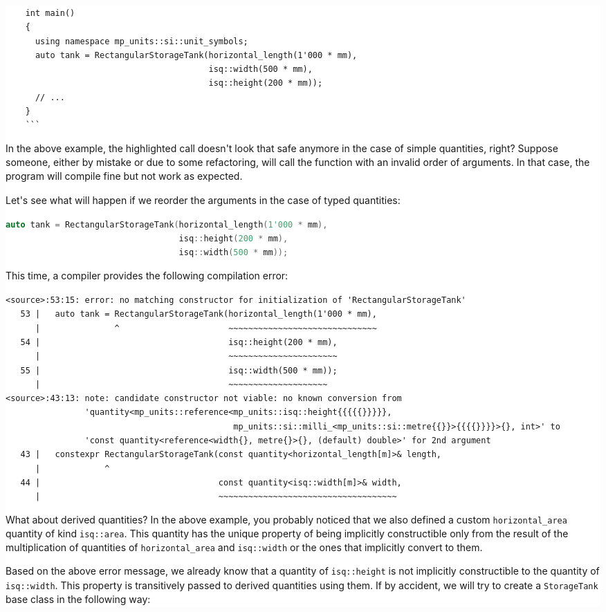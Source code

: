         int main()
        {
          using namespace mp_units::si::unit_symbols;
          auto tank = RectangularStorageTank(horizontal_length(1'000 * mm),
                                             isq::width(500 * mm),
                                             isq::height(200 * mm));
          // ...
        }
        ```

In the above example, the highlighted call doesn't look that safe anymore in the case
of simple quantities, right? Suppose someone, either by mistake or due to some refactoring,
will call the function with an invalid order of arguments. In that case, the program will compile
fine but not work as expected.

Let's see what will happen if we reorder the arguments in the case of typed quantities:

```cpp hl_lines="2 3"
auto tank = RectangularStorageTank(horizontal_length(1'000 * mm),
                                   isq::height(200 * mm),
                                   isq::width(500 * mm));
```

This time, a compiler provides the following compilation error:

```text
<source>:53:15: error: no matching constructor for initialization of 'RectangularStorageTank'
   53 |   auto tank = RectangularStorageTank(horizontal_length(1'000 * mm),
      |               ^                      ~~~~~~~~~~~~~~~~~~~~~~~~~~~~~~
   54 |                                      isq::height(200 * mm),
      |                                      ~~~~~~~~~~~~~~~~~~~~~~
   55 |                                      isq::width(500 * mm));
      |                                      ~~~~~~~~~~~~~~~~~~~~
<source>:43:13: note: candidate constructor not viable: no known conversion from
                'quantity<mp_units::reference<mp_units::isq::height{{{{{}}}}},
                                              mp_units::si::milli_<mp_units::si::metre{{}}>{{{{}}}}>{}, int>' to
                'const quantity<reference<width{}, metre{}>{}, (default) double>' for 2nd argument
   43 |   constexpr RectangularStorageTank(const quantity<horizontal_length[m]>& length,
      |             ^
   44 |                                    const quantity<isq::width[m]>& width,
      |                                    ~~~~~~~~~~~~~~~~~~~~~~~~~~~~~~~~~~~~
```

What about derived quantities? In the above example, you probably noticed that we also defined
a custom `horizontal_area` quantity of kind `isq::area`. This quantity has the unique property
of being implicitly constructible only from the result of the multiplication of quantities of
`horizontal_area` and `isq::width` or the ones that implicitly convert to them.

Based on the above error message, we already know that a quantity of `isq::height` is not implicitly
constructible to the quantity of `isq::width`. This property is transitively passed to derived
quantities using them. If by accident, we will try to create a `StorageTank` base class
in the following way:
